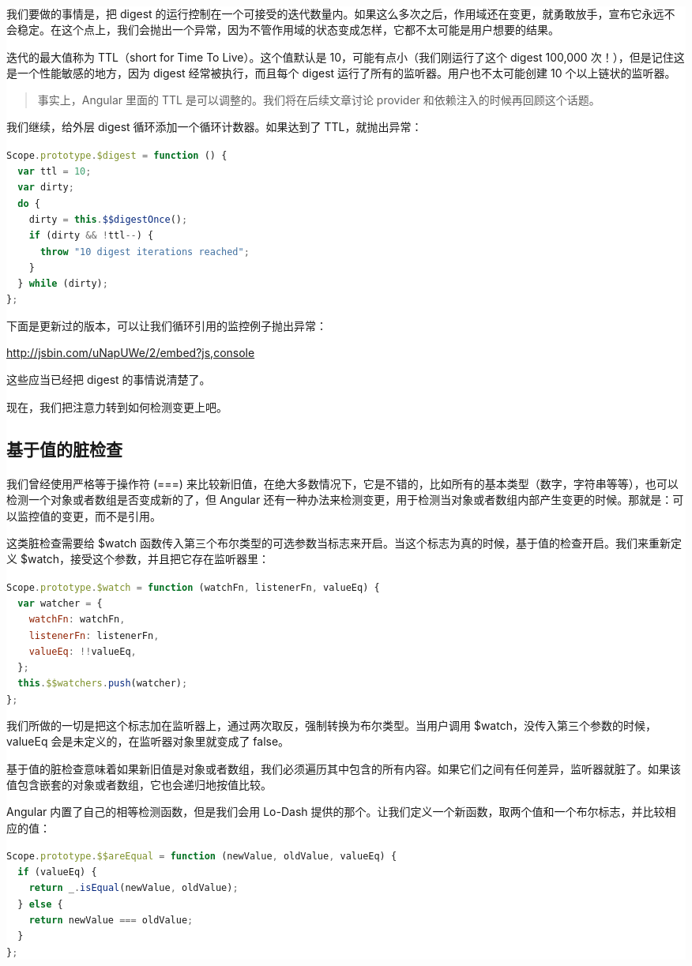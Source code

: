 我们要做的事情是，把 digest 的运行控制在一个可接受的迭代数量内。如果这么多次之后，作用域还在变更，就勇敢放手，宣布它永远不会稳定。在这个点上，我们会抛出一个异常，因为不管作用域的状态变成怎样，它都不太可能是用户想要的结果。

迭代的最大值称为 TTL（short for Time To Live）。这个值默认是 10，可能有点小（我们刚运行了这个 digest 100,000 次！），但是记住这是一个性能敏感的地方，因为 digest 经常被执行，而且每个 digest 运行了所有的监听器。用户也不太可能创建 10 个以上链状的监听器。

> 事实上，Angular 里面的 TTL 是可以调整的。我们将在后续文章讨论 provider 和依赖注入的时候再回顾这个话题。

我们继续，给外层 digest 循环添加一个循环计数器。如果达到了 TTL，就抛出异常：

```js
Scope.prototype.$digest = function () {
  var ttl = 10;
  var dirty;
  do {
    dirty = this.$$digestOnce();
    if (dirty && !ttl--) {
      throw "10 digest iterations reached";
    }
  } while (dirty);
};
```

下面是更新过的版本，可以让我们循环引用的监控例子抛出异常：

http://jsbin.com/uNapUWe/2/embed?js,console

这些应当已经把 digest 的事情说清楚了。

现在，我们把注意力转到如何检测变更上吧。

## 基于值的脏检查

我们曾经使用严格等于操作符 (===) 来比较新旧值，在绝大多数情况下，它是不错的，比如所有的基本类型（数字，字符串等等），也可以检测一个对象或者数组是否变成新的了，但 Angular 还有一种办法来检测变更，用于检测当对象或者数组内部产生变更的时候。那就是：可以监控值的变更，而不是引用。

这类脏检查需要给 $watch 函数传入第三个布尔类型的可选参数当标志来开启。当这个标志为真的时候，基于值的检查开启。我们来重新定义 $watch，接受这个参数，并且把它存在监听器里：

```js
Scope.prototype.$watch = function (watchFn, listenerFn, valueEq) {
  var watcher = {
    watchFn: watchFn,
    listenerFn: listenerFn,
    valueEq: !!valueEq,
  };
  this.$$watchers.push(watcher);
};
```

我们所做的一切是把这个标志加在监听器上，通过两次取反，强制转换为布尔类型。当用户调用 \$watch，没传入第三个参数的时候，valueEq 会是未定义的，在监听器对象里就变成了 false。

基于值的脏检查意味着如果新旧值是对象或者数组，我们必须遍历其中包含的所有内容。如果它们之间有任何差异，监听器就脏了。如果该值包含嵌套的对象或者数组，它也会递归地按值比较。

Angular 内置了自己的相等检测函数，但是我们会用 Lo-Dash 提供的那个。让我们定义一个新函数，取两个值和一个布尔标志，并比较相应的值：

```js
Scope.prototype.$$areEqual = function (newValue, oldValue, valueEq) {
  if (valueEq) {
    return _.isEqual(newValue, oldValue);
  } else {
    return newValue === oldValue;
  }
};
```
